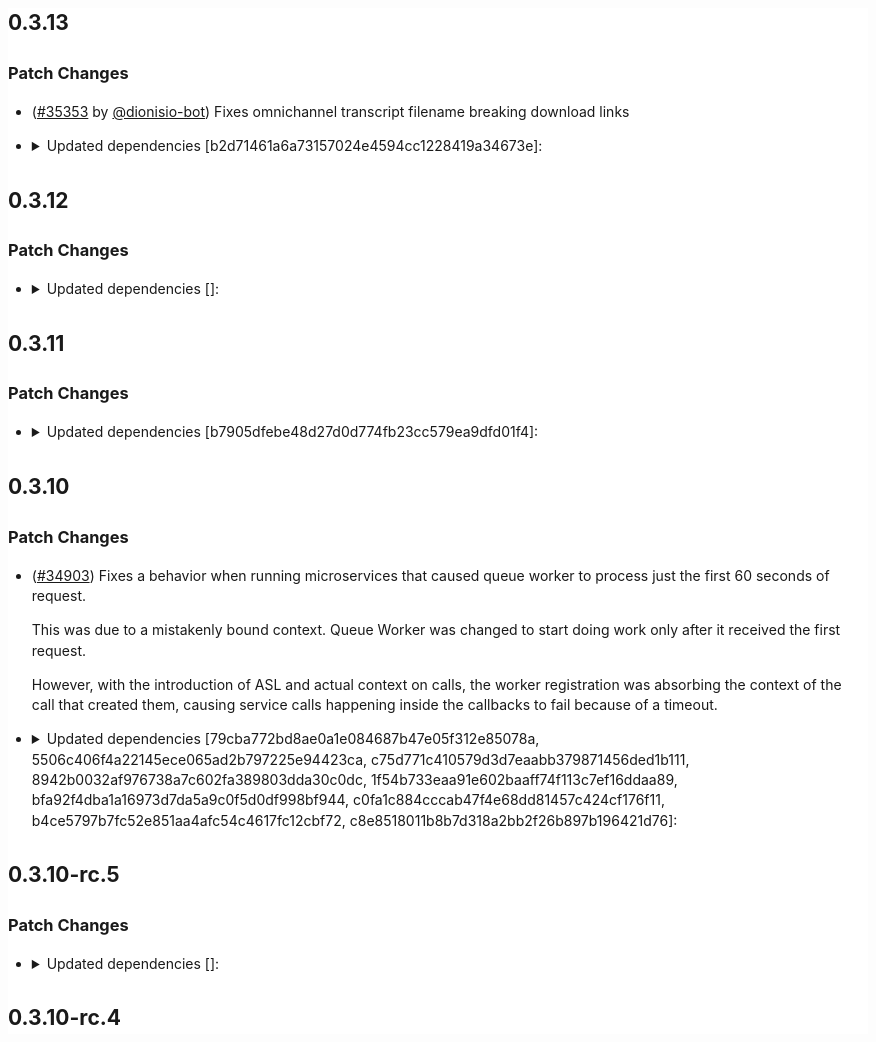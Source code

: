 ## 0.3.13

### Patch Changes

- ([#35353](https://github.com/RocketChat/Rocket.Chat/pull/35353) by [@dionisio-bot](https://github.com/dionisio-bot)) Fixes omnichannel transcript filename breaking download links

- <details><summary>Updated dependencies [b2d71461a6a73157024e4594cc1228419a34673e]:</summary></details>

## 0.3.12

### Patch Changes

- <details><summary>Updated dependencies []:</summary></details>

## 0.3.11

### Patch Changes

- <details><summary>Updated dependencies [b7905dfebe48d27d0d774fb23cc579ea9dfd01f4]:</summary></details>

## 0.3.10

### Patch Changes

- ([#34903](https://github.com/RocketChat/Rocket.Chat/pull/34903)) Fixes a behavior when running microservices that caused queue worker to process just the first 60 seconds of request.

  This was due to a mistakenly bound context. Queue Worker was changed to start doing work only after it received the first request.

  However, with the introduction of ASL and actual context on calls, the worker registration was absorbing the context of the call that created them, causing service calls happening inside the callbacks to fail because of a timeout.

- <details><summary>Updated dependencies [79cba772bd8ae0a1e084687b47e05f312e85078a, 5506c406f4a22145ece065ad2b797225e94423ca, c75d771c410579d3d7eaabb379871456ded1b111, 8942b0032af976738a7c602fa389803dda30c0dc, 1f54b733eaa91e602baaff74f113c7ef16ddaa89, bfa92f4dba1a16973d7da5a9c0f5d0df998bf944, c0fa1c884cccab47f4e68dd81457c424cf176f11, b4ce5797b7fc52e851aa4afc54c4617fc12cbf72, c8e8518011b8b7d318a2bb2f26b897b196421d76]:</summary></details>

## 0.3.10-rc.5

### Patch Changes

- <details><summary>Updated dependencies []:</summary></details>

## 0.3.10-rc.4
